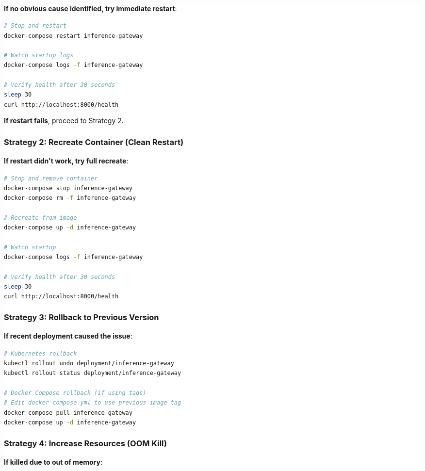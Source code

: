 **If no obvious cause identified, try immediate restart**:

```bash
# Stop and restart
docker-compose restart inference-gateway

# Watch startup logs
docker-compose logs -f inference-gateway

# Verify health after 30 seconds
sleep 30
curl http://localhost:8000/health
```

**If restart fails**, proceed to Strategy 2.

### Strategy 2: Recreate Container (Clean Restart)

**If restart didn't work, try full recreate**:

```bash
# Stop and remove container
docker-compose stop inference-gateway
docker-compose rm -f inference-gateway

# Recreate from image
docker-compose up -d inference-gateway

# Watch startup
docker-compose logs -f inference-gateway

# Verify health after 30 seconds
sleep 30
curl http://localhost:8000/health
```

### Strategy 3: Rollback to Previous Version

**If recent deployment caused the issue**:

```bash
# Kubernetes rollback
kubectl rollout undo deployment/inference-gateway
kubectl rollout status deployment/inference-gateway

# Docker Compose rollback (if using tags)
# Edit docker-compose.yml to use previous image tag
docker-compose pull inference-gateway
docker-compose up -d inference-gateway
```

### Strategy 4: Increase Resources (OOM Kill)

**If killed due to out of memory**:
